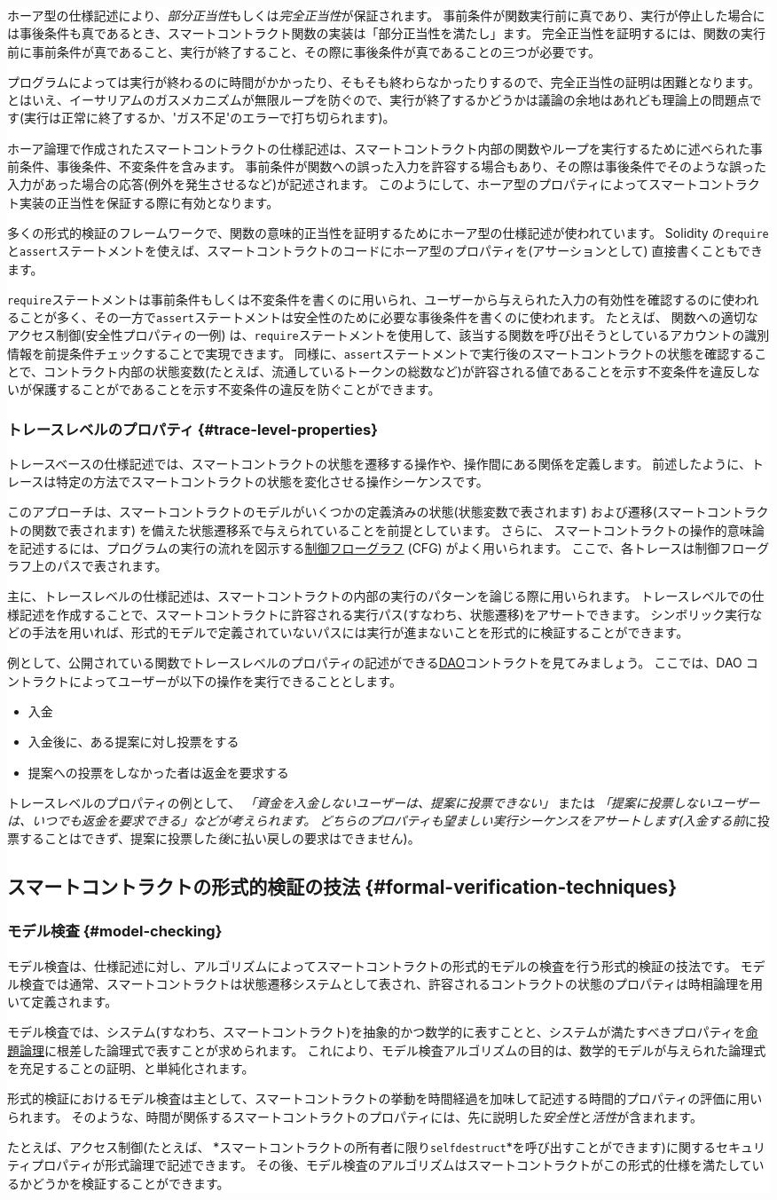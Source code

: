 ホーア型の仕様記述により、*部分正当性*もしくは*完全正当性*が保証されます。 事前条件が関数実行前に真であり、実行が停止した場合には事後条件も真であるとき、スマートコントラクト関数の実装は「部分正当性を満たし」ます。 完全正当性を証明するには、関数の実行前に事前条件が真であること、実行が終了すること、その際に事後条件が真であることの三つが必要です。

プログラムによっては実行が終わるのに時間がかかったり、そもそも終わらなかったりするので、完全正当性の証明は困難となります。 とはいえ、イーサリアムのガスメカニズムが無限ループを防ぐので、実行が終了するかどうかは議論の余地はあれども理論上の問題点です(実行は正常に終了するか、'ガス不足'のエラーで打ち切られます)。

ホーア論理で作成されたスマートコントラクトの仕様記述は、スマートコントラクト内部の関数やループを実行するために述べられた事前条件、事後条件、不変条件を含みます。 事前条件が関数への誤った入力を許容する場合もあり、その際は事後条件でそのような誤った入力があった場合の応答(例外を発生させるなど)が記述されます。 このようにして、ホーア型のプロパティによってスマートコントラクト実装の正当性を保証する際に有効となります。

多くの形式的検証のフレームワークで、関数の意味的正当性を証明するためにホーア型の仕様記述が使われています。 Solidity の`require`と`assert`ステートメントを使えば、スマートコントラクトのコードにホーア型のプロパティを(アサーションとして) 直接書くこともできます。

`require`ステートメントは事前条件もしくは不変条件を書くのに用いられ、ユーザーから与えられた入力の有効性を確認するのに使われることが多く、その一方で`assert`ステートメントは安全性のために必要な事後条件を書くのに使われます。 たとえば、 関数への適切なアクセス制御(安全性プロパティの一例) は、`require`ステートメントを使用して、該当する関数を呼び出そうとしているアカウントの識別情報を前提条件チェックすることで実現できます。 同様に、`assert`ステートメントで実行後のスマートコントラクトの状態を確認することで、コントラクト内部の状態変数(たとえば、流通しているトークンの総数など)が許容される値であることを示す不変条件を違反しないが保護することがであることを示す不変条件の違反を防ぐことができます。

### トレースレベルのプロパティ \{#trace-level-properties}

トレースベースの仕様記述では、スマートコントラクトの状態を遷移する操作や、操作間にある関係を定義します。 前述したように、トレースは特定の方法でスマートコントラクトの状態を変化させる操作シーケンスです。

このアプローチは、スマートコントラクトのモデルがいくつかの定義済みの状態(状態変数で表されます) および遷移(スマートコントラクトの関数で表されます) を備えた状態遷移系で与えられていることを前提としています。 さらに、 スマートコントラクトの操作的意味論を記述するには、プログラムの実行の流れを図示する[制御フローグラフ](https://www.geeksforgeeks.org/software-engineering-control-flow-graph-cfg/) (CFG) がよく用いられます。 ここで、各トレースは制御フローグラフ上のパスで表されます。

主に、トレースレベルの仕様記述は、スマートコントラクトの内部の実行のパターンを論じる際に用いられます。 トレースレベルでの仕様記述を作成することで、スマートコントラクトに許容される実行パス(すなわち、状態遷移)をアサートできます。 シンボリック実行などの手法を用いれば、形式的モデルで定義されていないパスには実行が進まないことを形式的に検証することができます。

例として、公開されている関数でトレースレベルのプロパティの記述ができる[DAO](/dao/)コントラクトを見てみましょう。 ここでは、DAO コントラクトによってユーザーが以下の操作を実行できることとします。

- 入金

- 入金後に、ある提案に対し投票をする

- 提案への投票をしなかった者は返金を要求する

トレースレベルのプロパティの例として、 _「資金を入金しないユーザーは、提案に投票できない」_ または *「提案に投票しないユーザーは、いつでも返金を要求できる」*などが考えられます。 どちらのプロパティも望ましい実行シーケンスをアサートします(入金する*前*に投票することはできず、提案に投票した*後*に払い戻しの要求はできません)。

## スマートコントラクトの形式的検証の技法 \{#formal-verification-techniques}

### モデル検査 \{#model-checking}

モデル検査は、仕様記述に対し、アルゴリズムによってスマートコントラクトの形式的モデルの検査を行う形式的検証の技法です。 モデル検査では通常、スマートコントラクトは状態遷移システムとして表され、許容されるコントラクトの状態のプロパティは時相論理を用いて定義されます。

モデル検査では、システム(すなわち、スマートコントラクト)を抽象的かつ数学的に表すことと、システムが満たすべきプロパティを[命題論理](https://www.baeldung.com/cs/propositional-logic)に根差した論理式で表すことが求められます。 これにより、モデル検査アルゴリズムの目的は、数学的モデルが与えられた論理式を充足することの証明、と単純化されます。

形式的検証におけるモデル検査は主として、スマートコントラクトの挙動を時間経過を加味して記述する時間的プロパティの評価に用いられます。 そのような、時間が関係するスマートコントラクトのプロパティには、先に説明した*安全性*と*活性*が含まれます。

たとえば、アクセス制御(たとえば、 *スマートコントラクトの所有者に限り`selfdestruct`*を呼び出すことができます)に関するセキュリティプロパティが形式論理で記述できます。 その後、モデル検査のアルゴリズムはスマートコントラクトがこの形式的仕様を満たしているかどうかを検証することができます。
